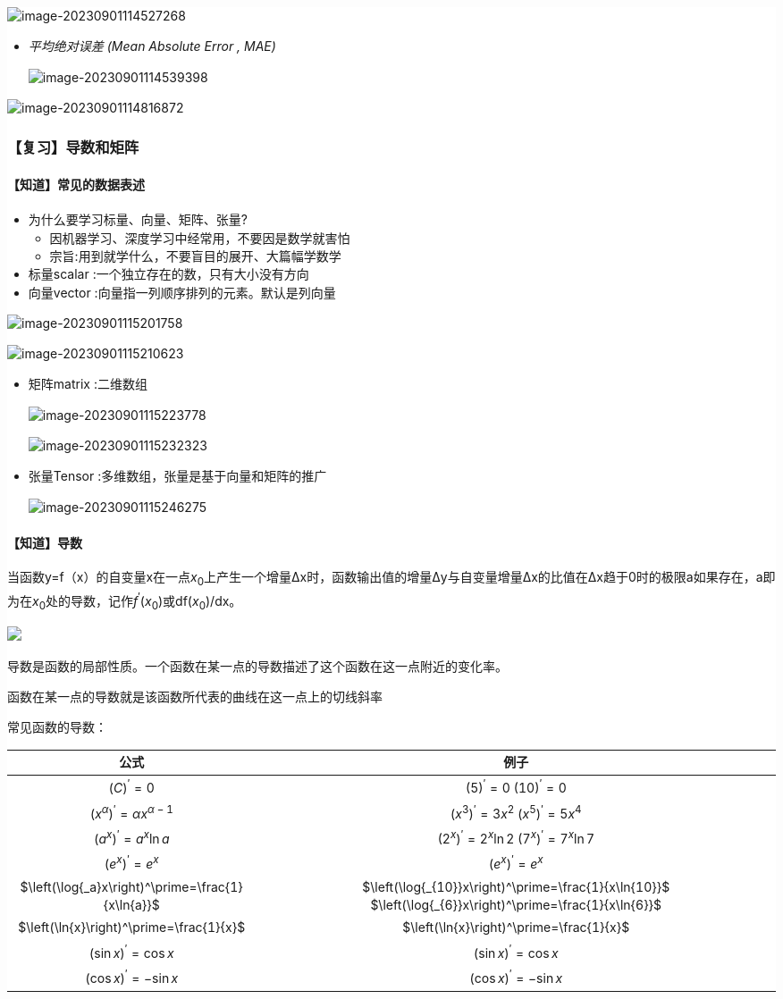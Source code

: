 ![image-20230901114527268](https://bob-blog-image.oss-cn-shanghai.aliyuncs.com/MachineLearning/linear_regression/image-20230901114527268.png)

- *平均绝对误差* *(**Mean Absolute Error* *,* *MAE**)*

  ![image-20230901114539398](https://bob-blog-image.oss-cn-shanghai.aliyuncs.com/MachineLearning/linear_regression/image-20230901114539398.png)



![image-20230901114816872](https://bob-blog-image.oss-cn-shanghai.aliyuncs.com/MachineLearning/linear_regression/image-20230901114816872.png)





### 【复习】导数和矩阵

#### 【知道】常见的数据表述

- 为什么要学习标量、向量、矩阵、张量?
  - 因机器学习、深度学习中经常用，不要因是数学就害怕
  - 宗旨:用到就学什么，不要盲目的展开、大篇幅学数学
- 标量scalar :一个独立存在的数，只有大小没有方向
- 向量vector :向量指一列顺序排列的元素。默认是列向量

![image-20230901115201758](https://bob-blog-image.oss-cn-shanghai.aliyuncs.com/MachineLearning/linear_regression/image-20230901115201758.png)

![image-20230901115210623](https://bob-blog-image.oss-cn-shanghai.aliyuncs.com/MachineLearning/linear_regression/image-20230901115210623.png)

- 矩阵matrix :二维数组

  ![image-20230901115223778](https://bob-blog-image.oss-cn-shanghai.aliyuncs.com/MachineLearning/linear_regression/image-20230901115223778.png)

  ![image-20230901115232323](https://bob-blog-image.oss-cn-shanghai.aliyuncs.com/MachineLearning/linear_regression/image-20230901115232323.png)

- 张量Tensor :多维数组，张量是基于向量和矩阵的推广

  ![image-20230901115246275](https://bob-blog-image.oss-cn-shanghai.aliyuncs.com/MachineLearning/linear_regression/image-20230901115246275.png)

#### 【知道】导数

当函数y=f（x）的自变量x在一点$x_0$上产生一个增量Δx时，函数输出值的增量Δy与自变量增量Δx的比值在Δx趋于0时的极限a如果存在，a即为在$x_0$处的导数，记作$f^\prime(x_0)$或df($x_0$)/dx。

![](https://bob-blog-image.oss-cn-shanghai.aliyuncs.com/MachineLearning/linear_regression/导数.jpeg)



导数是函数的局部性质。一个函数在某一点的导数描述了这个函数在这一点附近的变化率。

函数在某一点的导数就是该函数所代表的曲线在这一点上的切线斜率

常见函数的导数：


|                        公式                        |                             例子                             |
| :------------------------------------------------: | :----------------------------------------------------------: |
|                   $(C)^\prime=0$                   | $\left(5\right)^\prime=0$         $\left(10\right)^\prime=0$ |
| $\left(x^\alpha\right)^\prime=\alpha x^{\alpha-1}$ | $\left(x^3\right)^\prime=3 x^{2}$      $\left(x^5\right)^\prime=5 x^{4}$ |
|       $\left(a^x\right)^\prime=a^{x}\ln{a}$        | $\left(2^x\right)^\prime=2^x\ln{2}$      $\left(7^x\right)^\prime=7^x\ln{7}$ |
|          $\left(e^x\right)^\prime=e^{x}$           |               $\left(e^x\right)^\prime=e^{x}$                |
| $\left(\log{_a}x\right)^\prime=\frac{1}{x\ln{a}}$  | $\left(\log{_{10}}x\right)^\prime=\frac{1}{x\ln{10}}$      $\left(\log{_{6}}x\right)^\prime=\frac{1}{x\ln{6}}$ |
|      $\left(\ln{x}\right)^\prime=\frac{1}{x}$      |           $\left(\ln{x}\right)^\prime=\frac{1}{x}$           |
|       $\left(\sin{x}\right)^\prime=\cos{x}$        |            $\left(\sin{x}\right)^\prime=\cos{x}$             |
|       $\left(\cos{x}\right)^\prime=-\sin{x}$       |            $\left(\cos{x}\right)^\prime=-\sin{x}$            |
